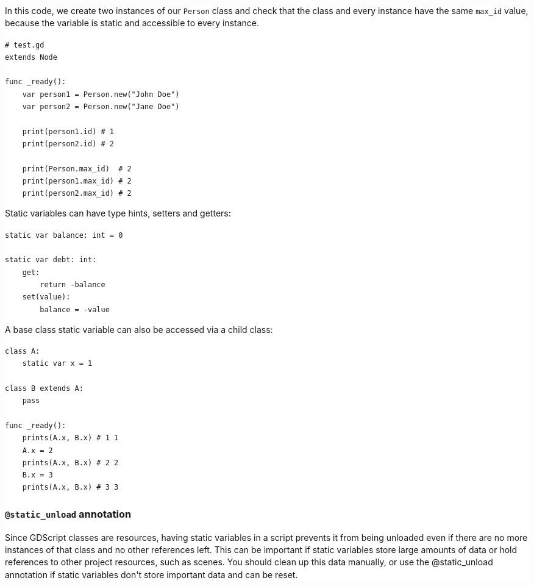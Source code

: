 
In this code, we create two instances of our `Person` class and check that the
class and every instance have the same `max_id` value, because the variable is
static and accessible to every instance.

    
    
    # test.gd
    extends Node
    
    func _ready():
        var person1 = Person.new("John Doe")
        var person2 = Person.new("Jane Doe")
    
        print(person1.id) # 1
        print(person2.id) # 2
    
        print(Person.max_id)  # 2
        print(person1.max_id) # 2
        print(person2.max_id) # 2
    

Static variables can have type hints, setters and getters:

    
    
    static var balance: int = 0
    
    static var debt: int:
        get:
            return -balance
        set(value):
            balance = -value
    

A base class static variable can also be accessed via a child class:

    
    
    class A:
        static var x = 1
    
    class B extends A:
        pass
    
    func _ready():
        prints(A.x, B.x) # 1 1
        A.x = 2
        prints(A.x, B.x) # 2 2
        B.x = 3
        prints(A.x, B.x) # 3 3
    

### `@static_unload` annotation

Since GDScript classes are resources, having static variables in a script
prevents it from being unloaded even if there are no more instances of that
class and no other references left. This can be important if static variables
store large amounts of data or hold references to other project resources,
such as scenes. You should clean up this data manually, or use the
@static_unload annotation if static variables don't store important data and
can be reset.
